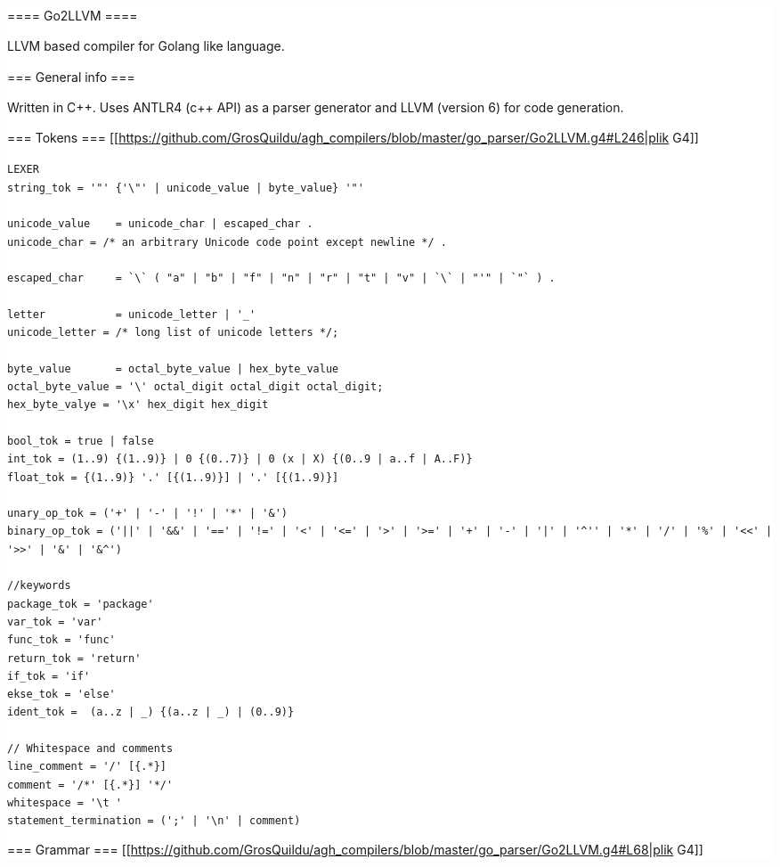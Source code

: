 ==== Go2LLVM ====

LLVM based compiler for Golang like language.

=== General info ===

Written in C++. Uses ANTLR4 (c++ API) as a parser generator and LLVM (version 6) for code generation.

=== Tokens ===
[[https://github.com/GrosQuildu/agh_compilers/blob/master/go_parser/Go2LLVM.g4#L246|plik G4]]

```
LEXER
string_tok = '"' {'\"' | unicode_value | byte_value} '"'

unicode_value    = unicode_char | escaped_char .
unicode_char = /* an arbitrary Unicode code point except newline */ .

escaped_char     = `\` ( "a" | "b" | "f" | "n" | "r" | "t" | "v" | `\` | "'" | `"` ) .

letter           = unicode_letter | '_'
unicode_letter = /* long list of unicode letters */;

byte_value       = octal_byte_value | hex_byte_value
octal_byte_value = '\' octal_digit octal_digit octal_digit;
hex_byte_valye = '\x' hex_digit hex_digit

bool_tok = true | false
int_tok = (1..9) {(1..9)} | 0 {(0..7)} | 0 (x | X) {(0..9 | a..f | A..F)}
float_tok = {(1..9)} '.' [{(1..9)}] | '.' [{(1..9)}]

unary_op_tok = ('+' | '-' | '!' | '*' | '&')
binary_op_tok = ('||' | '&&' | '==' | '!=' | '<' | '<=' | '>' | '>=' | '+' | '-' | '|' | '^'' | '*' | '/' | '%' | '<<' | '>>' | '&' | '&^')

//keywords
package_tok = 'package'
var_tok = 'var'
func_tok = 'func'
return_tok = 'return'
if_tok = 'if'
ekse_tok = 'else'
ident_tok =  (a..z | _) {(a..z | _) | (0..9)}
        
// Whitespace and comments
line_comment = '/' [{.*}]
comment = '/*' [{.*}] '*/'
whitespace = '\t '
statement_termination = (';' | '\n' | comment)  
```

=== Grammar ===
[[https://github.com/GrosQuildu/agh_compilers/blob/master/go_parser/Go2LLVM.g4#L68|plik G4]]
